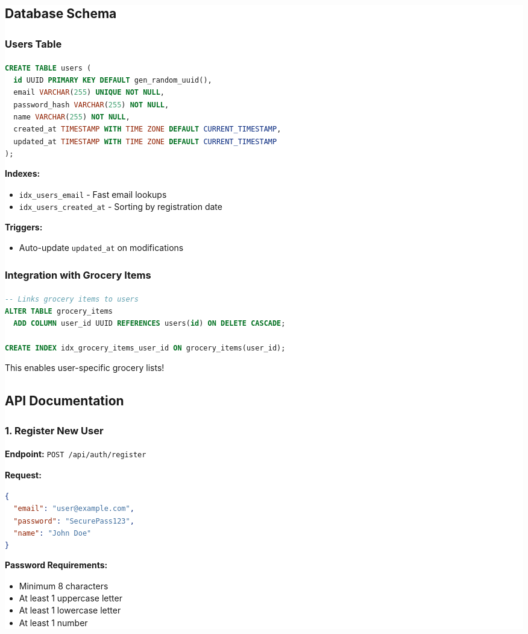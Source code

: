## Database Schema

### Users Table
```sql
CREATE TABLE users (
  id UUID PRIMARY KEY DEFAULT gen_random_uuid(),
  email VARCHAR(255) UNIQUE NOT NULL,
  password_hash VARCHAR(255) NOT NULL,
  name VARCHAR(255) NOT NULL,
  created_at TIMESTAMP WITH TIME ZONE DEFAULT CURRENT_TIMESTAMP,
  updated_at TIMESTAMP WITH TIME ZONE DEFAULT CURRENT_TIMESTAMP
);
```

**Indexes:**
- `idx_users_email` - Fast email lookups
- `idx_users_created_at` - Sorting by registration date

**Triggers:**
- Auto-update `updated_at` on modifications

### Integration with Grocery Items
```sql
-- Links grocery items to users
ALTER TABLE grocery_items
  ADD COLUMN user_id UUID REFERENCES users(id) ON DELETE CASCADE;

CREATE INDEX idx_grocery_items_user_id ON grocery_items(user_id);
```

This enables user-specific grocery lists!

## API Documentation

### 1. Register New User

**Endpoint:** `POST /api/auth/register`

**Request:**
```json
{
  "email": "user@example.com",
  "password": "SecurePass123",
  "name": "John Doe"
}
```

**Password Requirements:**
- Minimum 8 characters
- At least 1 uppercase letter
- At least 1 lowercase letter
- At least 1 number
